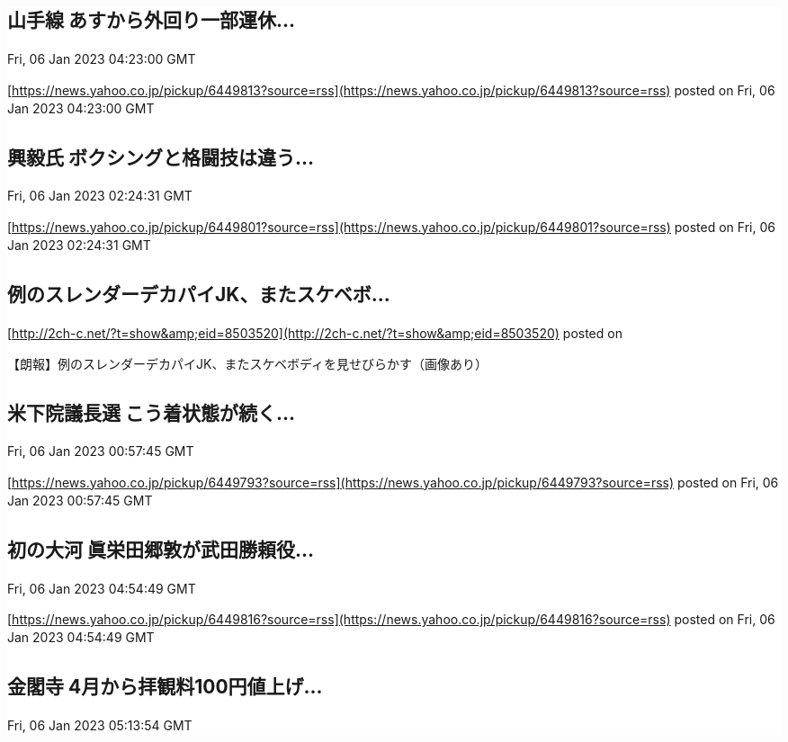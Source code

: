 



## 山手線 あすから外回り一部運休...
  Fri, 06 Jan 2023 04:23:00 GMT

[https://news.yahoo.co.jp/pickup/6449813?source=rss](https://news.yahoo.co.jp/pickup/6449813?source=rss)
posted on Fri, 06 Jan 2023 04:23:00 GMT





## 興毅氏 ボクシングと格闘技は違う...
  Fri, 06 Jan 2023 02:24:31 GMT

[https://news.yahoo.co.jp/pickup/6449801?source=rss](https://news.yahoo.co.jp/pickup/6449801?source=rss)
posted on Fri, 06 Jan 2023 02:24:31 GMT





## 例のスレンダーデカパイJK、またスケベボ...
  

[http://2ch-c.net/?t=show&amp;eid=8503520](http://2ch-c.net/?t=show&amp;eid=8503520)
posted on 



【朗報】例のスレンダーデカパイJK、またスケベボディを見せびらかす（画像あり）

## 米下院議長選 こう着状態が続く...
  Fri, 06 Jan 2023 00:57:45 GMT

[https://news.yahoo.co.jp/pickup/6449793?source=rss](https://news.yahoo.co.jp/pickup/6449793?source=rss)
posted on Fri, 06 Jan 2023 00:57:45 GMT





## 初の大河 眞栄田郷敦が武田勝頼役...
  Fri, 06 Jan 2023 04:54:49 GMT

[https://news.yahoo.co.jp/pickup/6449816?source=rss](https://news.yahoo.co.jp/pickup/6449816?source=rss)
posted on Fri, 06 Jan 2023 04:54:49 GMT





## 金閣寺 4月から拝観料100円値上げ...
  Fri, 06 Jan 2023 05:13:54 GMT
